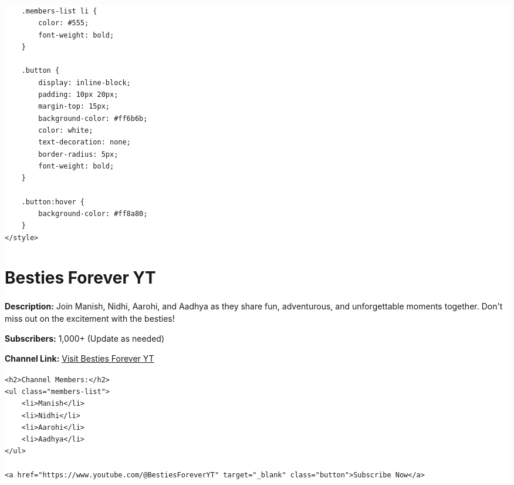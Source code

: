         .members-list li {
            color: #555;
            font-weight: bold;
        }

        .button {
            display: inline-block;
            padding: 10px 20px;
            margin-top: 15px;
            background-color: #ff6b6b;
            color: white;
            text-decoration: none;
            border-radius: 5px;
            font-weight: bold;
        }

        .button:hover {
            background-color: #ff8a80;
        }
    </style>
</head>
<body>

<div id="channel-info">
    <h1>Besties Forever YT</h1>
    <p class="info"><strong>Description:</strong> Join Manish, Nidhi, Aarohi, and Aadhya as they share fun, adventurous, and unforgettable moments together. Don't miss out on the excitement with the besties!</p>
    <p class="info"><strong>Subscribers:</strong> 1,000+ (Update as needed)</p>
    <p class="info"><strong>Channel Link:</strong> <a href="https://www.youtube.com/@BestiesForeverYT" target="_blank">Visit Besties Forever YT</a></p>

    <h2>Channel Members:</h2>
    <ul class="members-list">
        <li>Manish</li>
        <li>Nidhi</li>
        <li>Aarohi</li>
        <li>Aadhya</li>
    </ul>

    <a href="https://www.youtube.com/@BestiesForeverYT" target="_blank" class="button">Subscribe Now</a>
</div>

</body>
</html>
